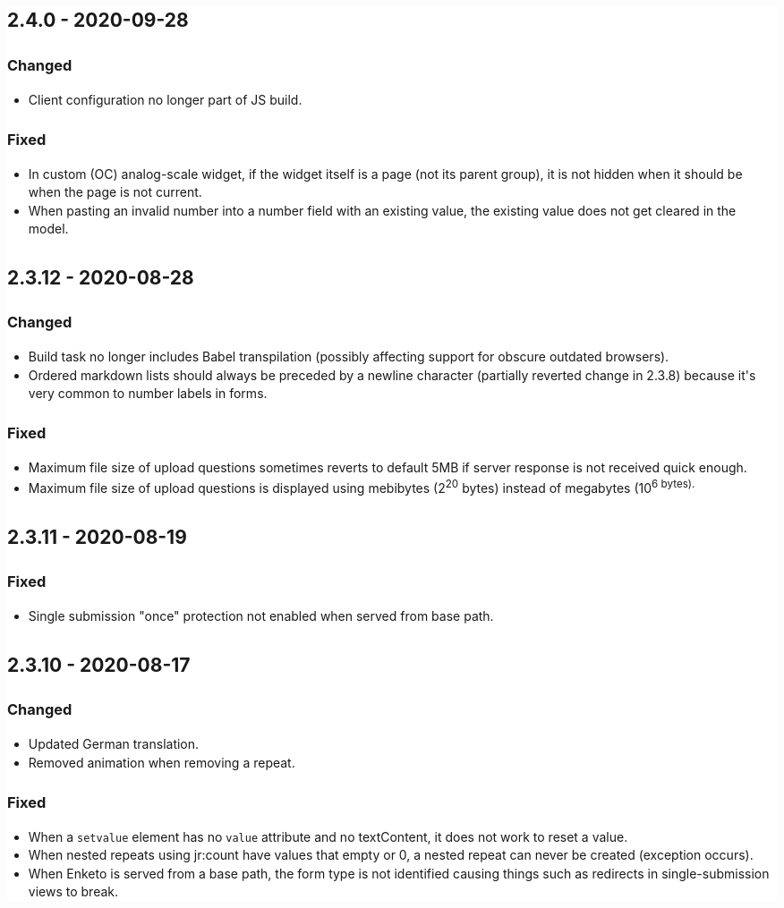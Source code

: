 ## 2.4.0 - 2020-09-28

### Changed

-   Client configuration no longer part of JS build.

### Fixed

-   In custom (OC) analog-scale widget, if the widget itself is a page (not its parent group), it is not hidden when it should be when the page is not current.
-   When pasting an invalid number into a number field with an existing value, the existing value does not get cleared in the model.

## 2.3.12 - 2020-08-28

### Changed

-   Build task no longer includes Babel transpilation (possibly affecting support for obscure outdated browsers).
-   Ordered markdown lists should always be preceded by a newline character (partially reverted change in 2.3.8) because it's very common to number labels in forms.

### Fixed

-   Maximum file size of upload questions sometimes reverts to default 5MB if server response is not received quick enough.
-   Maximum file size of upload questions is displayed using mebibytes (2<sup>20</sup> bytes) instead of megabytes (10<sup>6 bytes).

## 2.3.11 - 2020-08-19

### Fixed

-   Single submission "once" protection not enabled when served from base path.

## 2.3.10 - 2020-08-17

### Changed

-   Updated German translation.
-   Removed animation when removing a repeat.

### Fixed

-   When a `setvalue` element has no `value` attribute and no textContent, it does not work to reset a value.
-   When nested repeats using jr:count have values that empty or 0, a nested repeat can never be created (exception occurs).
-   When Enketo is served from a base path, the form type is not identified causing things such as redirects in single-submission views to break.
